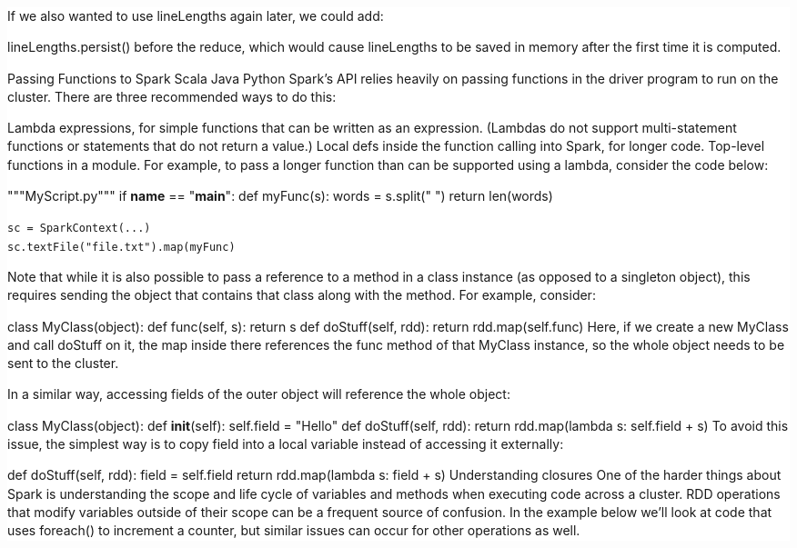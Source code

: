 If we also wanted to use lineLengths again later, we could add:

lineLengths.persist()
before the reduce, which would cause lineLengths to be saved in memory after the first time it is computed.

Passing Functions to Spark
Scala
Java
Python
Spark’s API relies heavily on passing functions in the driver program to run on the cluster. There are three recommended ways to do this:

Lambda expressions, for simple functions that can be written as an expression. (Lambdas do not support multi-statement functions or statements that do not return a value.)
Local defs inside the function calling into Spark, for longer code.
Top-level functions in a module.
For example, to pass a longer function than can be supported using a lambda, consider the code below:

"""MyScript.py"""
if __name__ == "__main__":
    def myFunc(s):
        words = s.split(" ")
        return len(words)

    sc = SparkContext(...)
    sc.textFile("file.txt").map(myFunc)
Note that while it is also possible to pass a reference to a method in a class instance (as opposed to a singleton object), this requires sending the object that contains that class along with the method. For example, consider:

class MyClass(object):
    def func(self, s):
        return s
    def doStuff(self, rdd):
        return rdd.map(self.func)
Here, if we create a new MyClass and call doStuff on it, the map inside there references the func method of that MyClass instance, so the whole object needs to be sent to the cluster.

In a similar way, accessing fields of the outer object will reference the whole object:

class MyClass(object):
    def __init__(self):
        self.field = "Hello"
    def doStuff(self, rdd):
        return rdd.map(lambda s: self.field + s)
To avoid this issue, the simplest way is to copy field into a local variable instead of accessing it externally:

def doStuff(self, rdd):
    field = self.field
    return rdd.map(lambda s: field + s)
Understanding closures
One of the harder things about Spark is understanding the scope and life cycle of variables and methods when executing code across a cluster. RDD operations that modify variables outside of their scope can be a frequent source of confusion. In the example below we’ll look at code that uses foreach() to increment a counter, but similar issues can occur for other operations as well.
